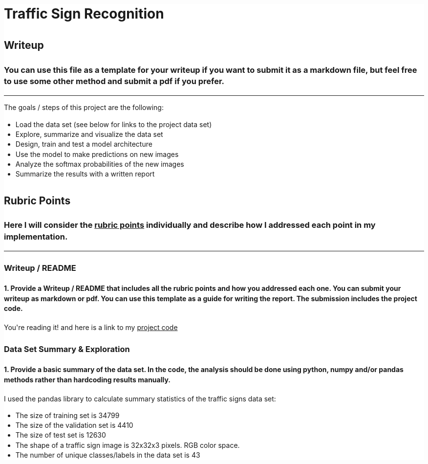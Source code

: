 # **Traffic Sign Recognition** 

## Writeup

### You can use this file as a template for your writeup if you want to submit it as a markdown file, but feel free to use some other method and submit a pdf if you prefer.

---


The goals / steps of this project are the following:
* Load the data set (see below for links to the project data set)
* Explore, summarize and visualize the data set
* Design, train and test a model architecture
* Use the model to make predictions on new images
* Analyze the softmax probabilities of the new images
* Summarize the results with a written report


[//]: # (Image References)

[image1]: ./visual/Train_Dataset.png "Train Data Set"
[image2]: ./visual/Valid_Dataset.png "Validation Data Set"
[image3]: ./visual/Test_Dataset.png "Test Data Set"
[image4]: ./visual/signs_gray_color.jpg "Colored and gray signs"
[image5]: ./visual/jittered.jpg "Jittered Data sets"
[image6]: ./visual/test1.jpg "German Sign 1"
[image7]: ./visual/test2.jpg "German Sign 2"
[image8]: ./visual/test3.jpg "German Sign 3"
[image9]: ./visual/test4.jpg "German Sign 4"
[image10]: ./visual/test5.jpg "German Sign 5"



## Rubric Points
### Here I will consider the [rubric points](https://review.udacity.com/#!/rubrics/481/view) individually and describe how I addressed each point in my implementation.  

---
### Writeup / README

#### 1. Provide a Writeup / README that includes all the rubric points and how you addressed each one. You can submit your writeup as markdown or pdf. You can use this template as a guide for writing the report. The submission includes the project code.

You're reading it! and here is a link to my [project code](https://github.com/udacity/CarND-Traffic-Sign-Classifier-Project/blob/master/Traffic_Sign_Classifier.ipynb)

### Data Set Summary & Exploration

#### 1. Provide a basic summary of the data set. In the code, the analysis should be done using python, numpy and/or pandas methods rather than hardcoding results manually.

I used the pandas library to calculate summary statistics of the traffic
signs data set:

* The size of training set is 34799
* The size of the validation set is 4410
* The size of test set is 12630
* The shape of a traffic sign image is 32x32x3 pixels. RGB color space.
* The number of unique classes/labels in the data set is 43
